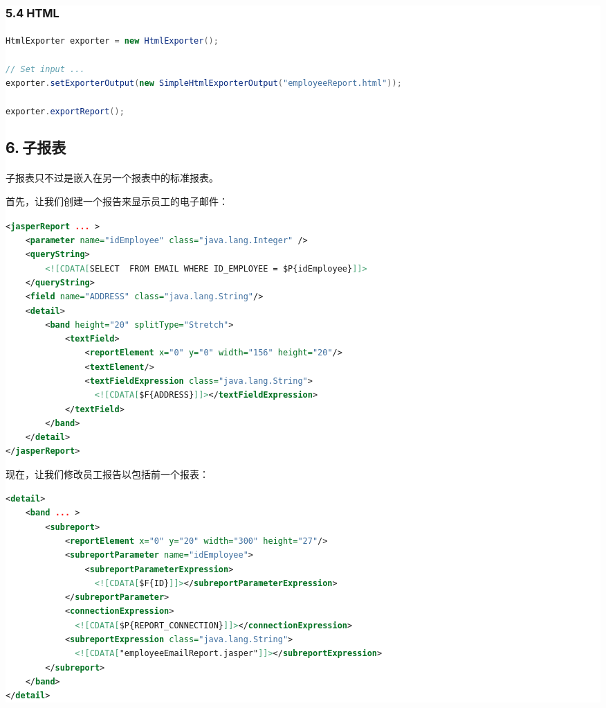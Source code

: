 ### 5.4 HTML

```java
HtmlExporter exporter = new HtmlExporter();
 
// Set input ...
exporter.setExporterOutput(new SimpleHtmlExporterOutput("employeeReport.html"));

exporter.exportReport();
```

## 6. 子报表

子报表只不过是嵌入在另一个报表中的标准报表。

首先，让我们创建一个报告来显示员工的电子邮件：

```xml
<jasperReport ... >
    <parameter name="idEmployee" class="java.lang.Integer" />
    <queryString>
        <![CDATA[SELECT  FROM EMAIL WHERE ID_EMPLOYEE = $P{idEmployee}]]>
    </queryString>
    <field name="ADDRESS" class="java.lang.String"/>
    <detail>
        <band height="20" splitType="Stretch">
            <textField>
                <reportElement x="0" y="0" width="156" height="20"/>
                <textElement/>
                <textFieldExpression class="java.lang.String">
                  <![CDATA[$F{ADDRESS}]]></textFieldExpression>
            </textField>
        </band>
    </detail>
</jasperReport>
```

现在，让我们修改员工报告以包括前一个报表：

```xml
<detail>
    <band ... >
        <subreport>
            <reportElement x="0" y="20" width="300" height="27"/>
            <subreportParameter name="idEmployee">
                <subreportParameterExpression>
                  <![CDATA[$F{ID}]]></subreportParameterExpression>
            </subreportParameter>
            <connectionExpression>
              <![CDATA[$P{REPORT_CONNECTION}]]></connectionExpression>
            <subreportExpression class="java.lang.String">
              <![CDATA["employeeEmailReport.jasper"]]></subreportExpression>
        </subreport>
    </band>
</detail>
```
